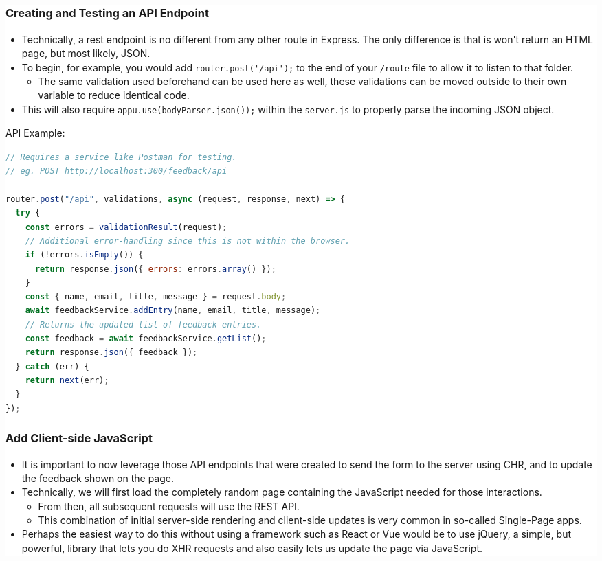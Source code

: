 ### Creating and Testing an API Endpoint

- Technically, a rest endpoint is no different from any other route in Express. The only difference is that is won't return an HTML page, but most likely, JSON.
- To begin, for example, you would add `router.post('/api');` to the end of your `/route` file to allow it to listen to that folder.
  - The same validation used beforehand can be used here as well, these validations can be moved outside to their own variable to reduce identical code.
- This will also require `appu.use(bodyParser.json());` within the `server.js` to properly parse the incoming JSON object.

API Example:

```javascript
// Requires a service like Postman for testing.
// eg. POST http://localhost:300/feedback/api

router.post("/api", validations, async (request, response, next) => {
  try {
    const errors = validationResult(request);
    // Additional error-handling since this is not within the browser.
    if (!errors.isEmpty()) {
      return response.json({ errors: errors.array() });
    }
    const { name, email, title, message } = request.body;
    await feedbackService.addEntry(name, email, title, message);
    // Returns the updated list of feedback entries.
    const feedback = await feedbackService.getList();
    return response.json({ feedback });
  } catch (err) {
    return next(err);
  }
});
```

### Add Client-side JavaScript

- It is important to now leverage those API endpoints that were created to send the form to the server using CHR, and to update the feedback shown on the page.
- Technically, we will first load the completely random page containing the JavaScript needed for those interactions.
  - From then, all subsequent requests will use the REST API.
  - This combination of initial server-side rendering and client-side updates is very common in so-called Single-Page apps.
- Perhaps the easiest way to do this without using a framework such as React or Vue would be to use jQuery, a simple, but powerful, library that lets you do XHR requests and also easily lets us update the page via JavaScript.

